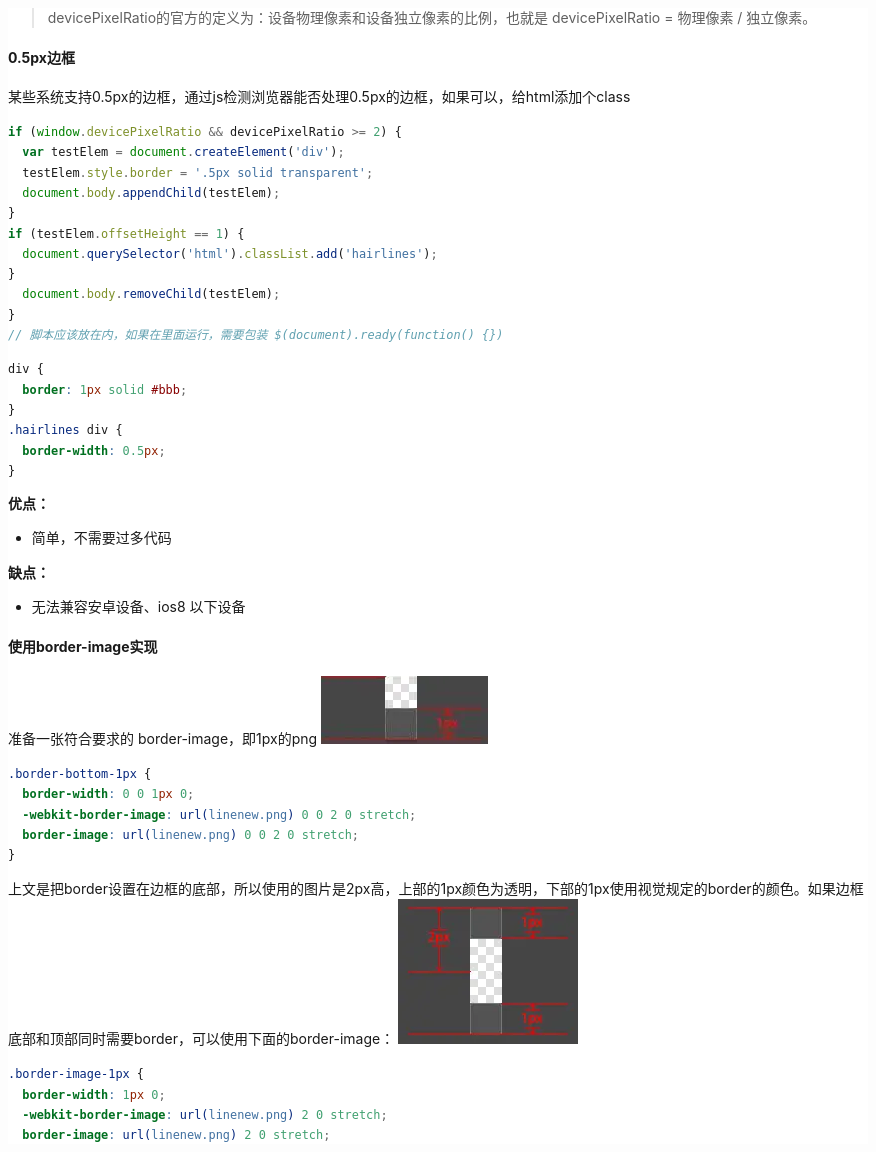 > devicePixelRatio的官方的定义为：设备物理像素和设备独立像素的比例，也就是 devicePixelRatio = 物理像素 / 独立像素。
#### 0.5px边框

某些系统支持0.5px的边框，通过js检测浏览器能否处理0.5px的边框，如果可以，给html添加个class

```js
if (window.devicePixelRatio && devicePixelRatio >= 2) {
  var testElem = document.createElement('div');
  testElem.style.border = '.5px solid transparent';
  document.body.appendChild(testElem);
}
if (testElem.offsetHeight == 1) {
  document.querySelector('html').classList.add('hairlines');
}
  document.body.removeChild(testElem);
}
// 脚本应该放在内，如果在里面运行，需要包装 $(document).ready(function() {})
```
```css
div {
  border: 1px solid #bbb;
}
.hairlines div {
  border-width: 0.5px;
}
```

**优点：**

+ 简单，不需要过多代码

**缺点：**

+ 无法兼容安卓设备、ios8 以下设备

#### 使用border-image实现

准备一张符合要求的 border-image，即1px的png
![底部1px边框](vx_images/391324457767467.png)

```css
.border-bottom-1px {
  border-width: 0 0 1px 0;
  -webkit-border-image: url(linenew.png) 0 0 2 0 stretch;
  border-image: url(linenew.png) 0 0 2 0 stretch;
}
```

上文是把border设置在边框的底部，所以使用的图片是2px高，上部的1px颜色为透明，下部的1px使用视觉规定的border的颜色。如果边框底部和顶部同时需要border，可以使用下面的border-image：
![上下1px边框](vx_images/377275224649023.png)
```css
.border-image-1px {
  border-width: 1px 0;
  -webkit-border-image: url(linenew.png) 2 0 stretch;
  border-image: url(linenew.png) 2 0 stretch;
```